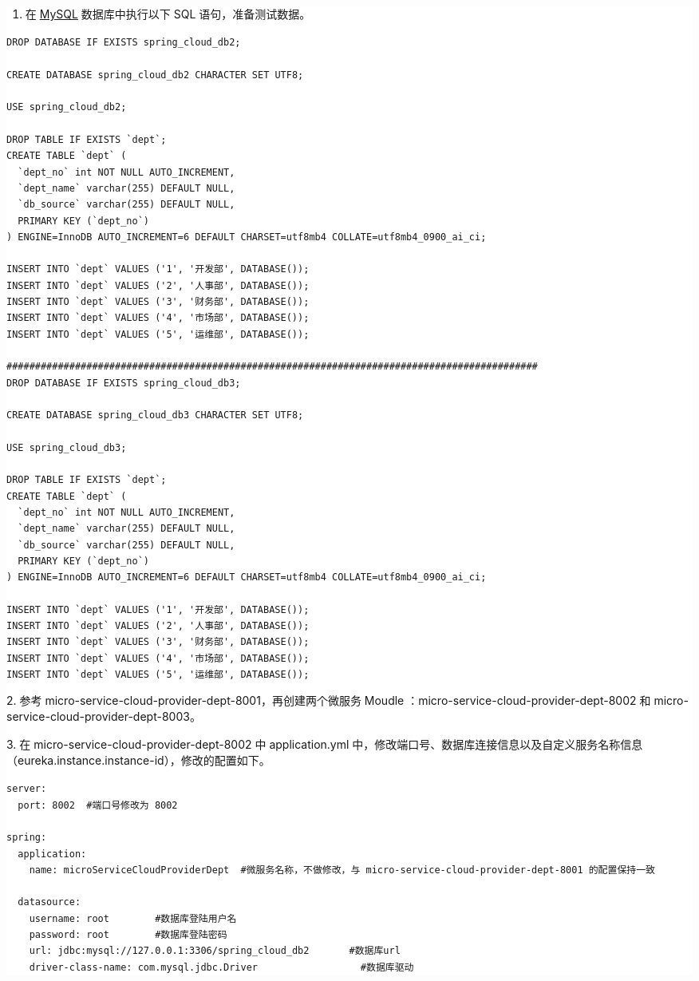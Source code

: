 1. 在 [MySQL](https://c.biancheng.net/mysql/) 数据库中执行以下 SQL 语句，准备测试数据。

```
DROP DATABASE IF EXISTS spring_cloud_db2;

CREATE DATABASE spring_cloud_db2 CHARACTER SET UTF8;

USE spring_cloud_db2;

DROP TABLE IF EXISTS `dept`;
CREATE TABLE `dept` (
  `dept_no` int NOT NULL AUTO_INCREMENT,
  `dept_name` varchar(255) DEFAULT NULL,
  `db_source` varchar(255) DEFAULT NULL,
  PRIMARY KEY (`dept_no`)
) ENGINE=InnoDB AUTO_INCREMENT=6 DEFAULT CHARSET=utf8mb4 COLLATE=utf8mb4_0900_ai_ci;

INSERT INTO `dept` VALUES ('1', '开发部', DATABASE());
INSERT INTO `dept` VALUES ('2', '人事部', DATABASE());
INSERT INTO `dept` VALUES ('3', '财务部', DATABASE());
INSERT INTO `dept` VALUES ('4', '市场部', DATABASE());
INSERT INTO `dept` VALUES ('5', '运维部', DATABASE());

#############################################################################################
DROP DATABASE IF EXISTS spring_cloud_db3;

CREATE DATABASE spring_cloud_db3 CHARACTER SET UTF8;

USE spring_cloud_db3;

DROP TABLE IF EXISTS `dept`;
CREATE TABLE `dept` (
  `dept_no` int NOT NULL AUTO_INCREMENT,
  `dept_name` varchar(255) DEFAULT NULL,
  `db_source` varchar(255) DEFAULT NULL,
  PRIMARY KEY (`dept_no`)
) ENGINE=InnoDB AUTO_INCREMENT=6 DEFAULT CHARSET=utf8mb4 COLLATE=utf8mb4_0900_ai_ci;

INSERT INTO `dept` VALUES ('1', '开发部', DATABASE());
INSERT INTO `dept` VALUES ('2', '人事部', DATABASE());
INSERT INTO `dept` VALUES ('3', '财务部', DATABASE());
INSERT INTO `dept` VALUES ('4', '市场部', DATABASE());
INSERT INTO `dept` VALUES ('5', '运维部', DATABASE());
```

2\. 参考 micro-service-cloud-provider-dept-8001，再创建两个微服务 Moudle ：micro-service-cloud-provider-dept-8002 和 micro-service-cloud-provider-dept-8003。

3\. 在 micro-service-cloud-provider-dept-8002 中 application.yml 中，修改端口号、数据库连接信息以及自定义服务名称信息（eureka.instance.instance-id），修改的配置如下。

```
server:
  port: 8002  #端口号修改为 8002

spring:
  application:
    name: microServiceCloudProviderDept  #微服务名称，不做修改，与 micro-service-cloud-provider-dept-8001 的配置保持一致

  datasource:
    username: root        #数据库登陆用户名
    password: root        #数据库登陆密码
    url: jdbc:mysql://127.0.0.1:3306/spring_cloud_db2       #数据库url
    driver-class-name: com.mysql.jdbc.Driver                  #数据库驱动

```